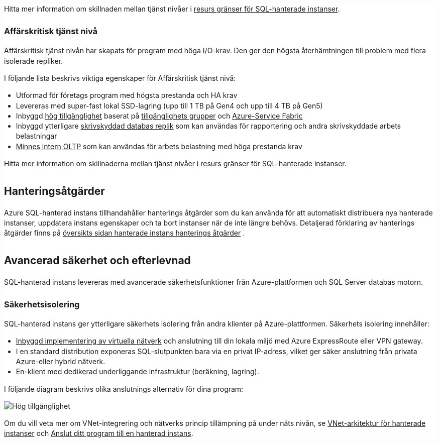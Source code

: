 Hitta mer information om skillnaden mellan tjänst nivåer i [resurs gränser för SQL-hanterade instanser](resource-limits.md#service-tier-characteristics).

### <a name="business-critical-service-tier"></a>Affärskritisk tjänst nivå

Affärskritisk tjänst nivån har skapats för program med höga I/O-krav. Den ger den högsta återhämtningen till problem med flera isolerade repliker.

I följande lista beskrivs viktiga egenskaper för Affärskritisk tjänst nivå:

- Utformad för företags program med högsta prestanda och HA krav
- Levereras med super-fast lokal SSD-lagring (upp till 1 TB på Gen4 och upp till 4 TB på Gen5)
- Inbyggd [hög tillgänglighet](../database/high-availability-sla.md#premium-and-business-critical-service-tier-availability) baserat på [tillgänglighets grupper](https://docs.microsoft.com/sql/database-engine/availability-groups/windows/always-on-availability-groups-sql-server) och [Azure-Service Fabric](../../service-fabric/service-fabric-overview.md)
- Inbyggd ytterligare [skrivskyddad databas replik](../database/read-scale-out.md) som kan användas för rapportering och andra skrivskyddade arbets belastningar
- [Minnes intern OLTP](../in-memory-oltp-overview.md) som kan användas för arbets belastning med höga prestanda krav  

Hitta mer information om skillnaderna mellan tjänst nivåer i [resurs gränser för SQL-hanterade instanser](resource-limits.md#service-tier-characteristics).

## <a name="management-operations"></a>Hanteringsåtgärder

Azure SQL-hanterad instans tillhandahåller hanterings åtgärder som du kan använda för att automatiskt distribuera nya hanterade instanser, uppdatera instans egenskaper och ta bort instanser när de inte längre behövs. Detaljerad förklaring av hanterings åtgärder finns på [översikts sidan hanterade instans hanterings åtgärder](management-operations-overview.md) .

## <a name="advanced-security-and-compliance"></a>Avancerad säkerhet och efterlevnad

SQL-hanterad instans levereras med avancerade säkerhetsfunktioner från Azure-plattformen och SQL Server databas motorn.

### <a name="security-isolation"></a>Säkerhetsisolering

SQL-hanterad instans ger ytterligare säkerhets isolering från andra klienter på Azure-plattformen. Säkerhets isolering innehåller:

- [Inbyggd implementering av virtuella nätverk](connectivity-architecture-overview.md) och anslutning till din lokala miljö med Azure ExpressRoute eller VPN gateway.
- I en standard distribution exponeras SQL-slutpunkten bara via en privat IP-adress, vilket ger säker anslutning från privata Azure-eller hybrid nätverk.
- En-klient med dedikerad underliggande infrastruktur (beräkning, lagring).

I följande diagram beskrivs olika anslutnings alternativ för dina program:

![Hög tillgänglighet](./media/sql-managed-instance-paas-overview/application-deployment-topologies.png)  

Om du vill veta mer om VNet-integrering och nätverks princip tillämpning på under näts nivån, se [VNet-arkitektur för hanterade instanser](connectivity-architecture-overview.md) och [Anslut ditt program till en hanterad instans](connect-application-instance.md).
